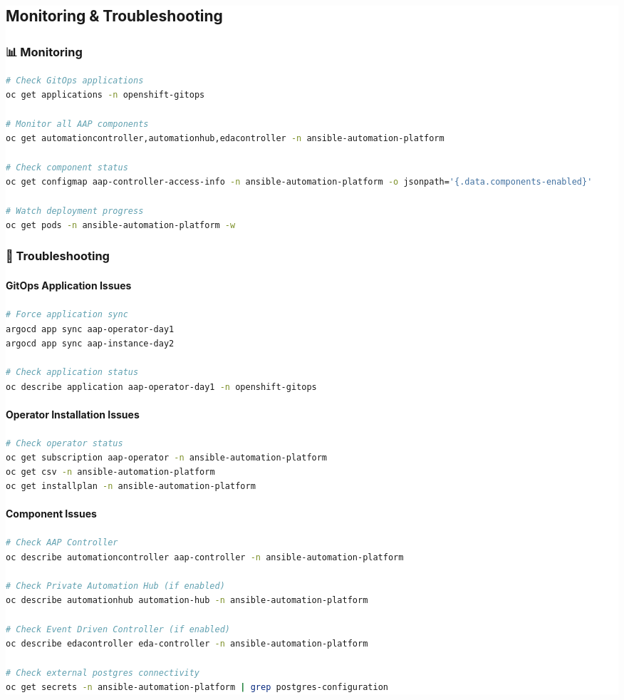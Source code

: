 ## Monitoring & Troubleshooting

### 📊 Monitoring

```bash
# Check GitOps applications
oc get applications -n openshift-gitops

# Monitor all AAP components
oc get automationcontroller,automationhub,edacontroller -n ansible-automation-platform

# Check component status
oc get configmap aap-controller-access-info -n ansible-automation-platform -o jsonpath='{.data.components-enabled}'

# Watch deployment progress
oc get pods -n ansible-automation-platform -w
```

### 🔧 Troubleshooting

#### GitOps Application Issues
```bash
# Force application sync
argocd app sync aap-operator-day1
argocd app sync aap-instance-day2

# Check application status
oc describe application aap-operator-day1 -n openshift-gitops
```

#### Operator Installation Issues
```bash
# Check operator status
oc get subscription aap-operator -n ansible-automation-platform
oc get csv -n ansible-automation-platform
oc get installplan -n ansible-automation-platform
```

#### Component Issues
```bash
# Check AAP Controller
oc describe automationcontroller aap-controller -n ansible-automation-platform

# Check Private Automation Hub (if enabled)
oc describe automationhub automation-hub -n ansible-automation-platform

# Check Event Driven Controller (if enabled)
oc describe edacontroller eda-controller -n ansible-automation-platform

# Check external postgres connectivity
oc get secrets -n ansible-automation-platform | grep postgres-configuration
```
